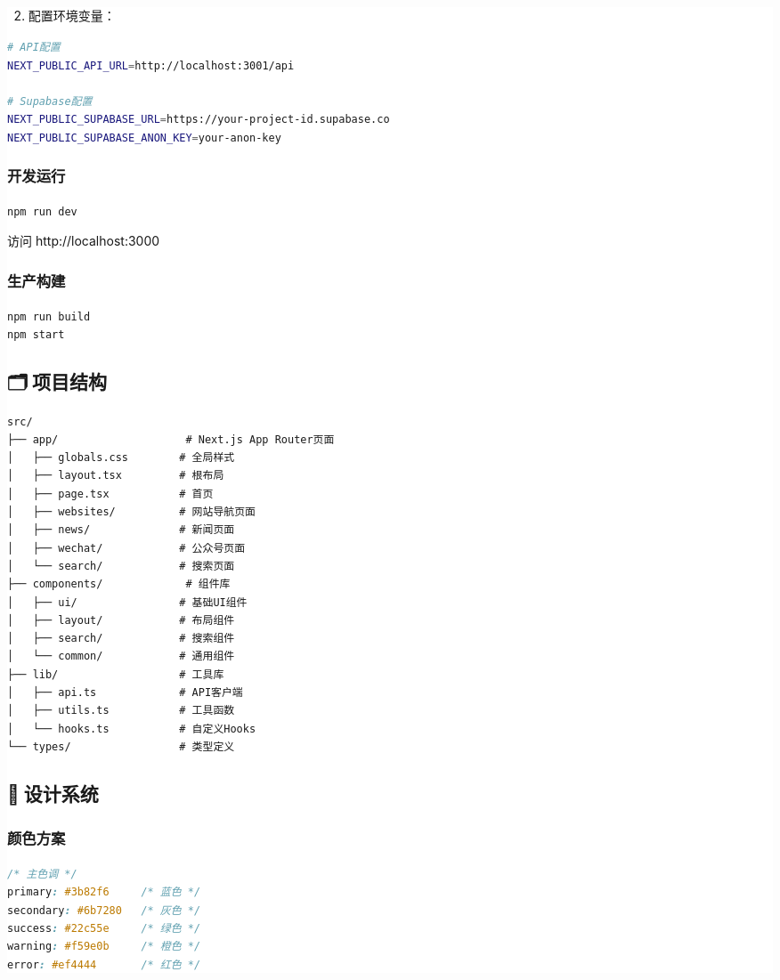 2. 配置环境变量：
```bash
# API配置
NEXT_PUBLIC_API_URL=http://localhost:3001/api

# Supabase配置
NEXT_PUBLIC_SUPABASE_URL=https://your-project-id.supabase.co
NEXT_PUBLIC_SUPABASE_ANON_KEY=your-anon-key
```

### 开发运行
```bash
npm run dev
```

访问 http://localhost:3000

### 生产构建
```bash
npm run build
npm start
```

## 🗂️ 项目结构

```
src/
├── app/                    # Next.js App Router页面
│   ├── globals.css        # 全局样式
│   ├── layout.tsx         # 根布局
│   ├── page.tsx           # 首页
│   ├── websites/          # 网站导航页面
│   ├── news/              # 新闻页面
│   ├── wechat/            # 公众号页面
│   └── search/            # 搜索页面
├── components/             # 组件库
│   ├── ui/                # 基础UI组件
│   ├── layout/            # 布局组件
│   ├── search/            # 搜索组件
│   └── common/            # 通用组件
├── lib/                   # 工具库
│   ├── api.ts             # API客户端
│   ├── utils.ts           # 工具函数
│   └── hooks.ts           # 自定义Hooks
└── types/                 # 类型定义
```

## 🎨 设计系统

### 颜色方案
```css
/* 主色调 */
primary: #3b82f6     /* 蓝色 */
secondary: #6b7280   /* 灰色 */
success: #22c55e     /* 绿色 */
warning: #f59e0b     /* 橙色 */
error: #ef4444       /* 红色 */
```
